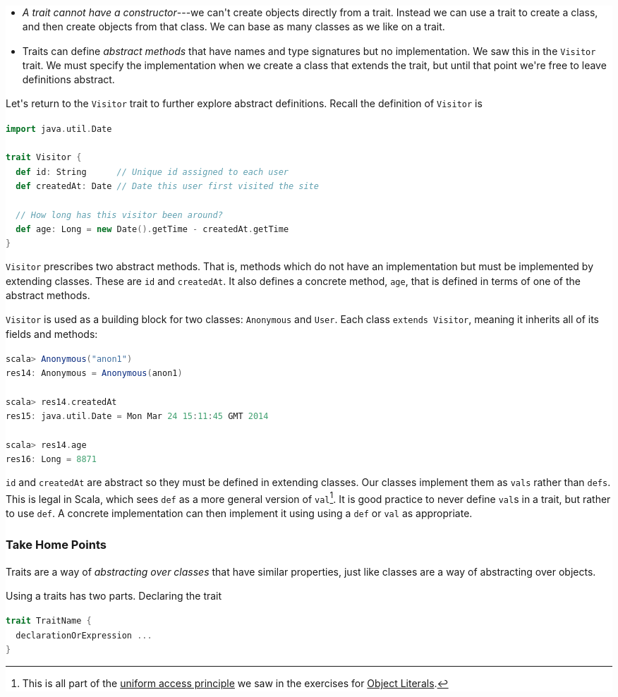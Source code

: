  - *A trait cannot have a constructor*---we can't create objects directly from a trait. Instead we can use a trait to create a class, and then create objects from that class. We can base as many classes as we like on a trait.

 - Traits can define *abstract methods* that have names and type signatures but no implementation. We saw this in the `Visitor` trait. We must specify the implementation when we create a class that extends the trait, but until that point we're free to leave definitions abstract.

Let's return to the `Visitor` trait to further explore abstract definitions. Recall the definition of `Visitor` is

~~~ scala
import java.util.Date

trait Visitor {
  def id: String      // Unique id assigned to each user
  def createdAt: Date // Date this user first visited the site

  // How long has this visitor been around?
  def age: Long = new Date().getTime - createdAt.getTime
}
~~~

`Visitor` prescribes two abstract methods. That is, methods which do not have an implementation but must be implemented by extending classes. These are `id` and `createdAt`. It also defines a concrete method, `age`, that is defined in terms of one of the abstract methods.

`Visitor` is used as a building block for two classes: `Anonymous` and `User`. Each class `extends Visitor`, meaning it inherits all of its fields and methods:

~~~ scala
scala> Anonymous("anon1")
res14: Anonymous = Anonymous(anon1)

scala> res14.createdAt
res15: java.util.Date = Mon Mar 24 15:11:45 GMT 2014

scala> res14.age
res16: Long = 8871
~~~

`id` and `createdAt` are abstract so they must be defined in extending classes. Our classes implement them as `vals` rather than `defs`. This is legal in Scala, which sees `def` as a more general version of `val`[^uap]. It is good practice to never define `val`s in a trait, but rather to use `def`. A concrete implementation can then implement it using using a `def` or `val` as appropriate.

[^uap]: This is all part of the [uniform access principle] we saw in the exercises for [Object Literals](object-literals.html).

[uniform access principle]: http://en.wikipedia.org/wiki/Uniform_access_principle

### Take Home Points

Traits are a way of *abstracting over classes* that have similar properties, just like classes are a way of abstracting over objects.

Using a traits has two parts. Declaring the trait

~~~ scala
trait TraitName {
  declarationOrExpression ...
}
~~~
